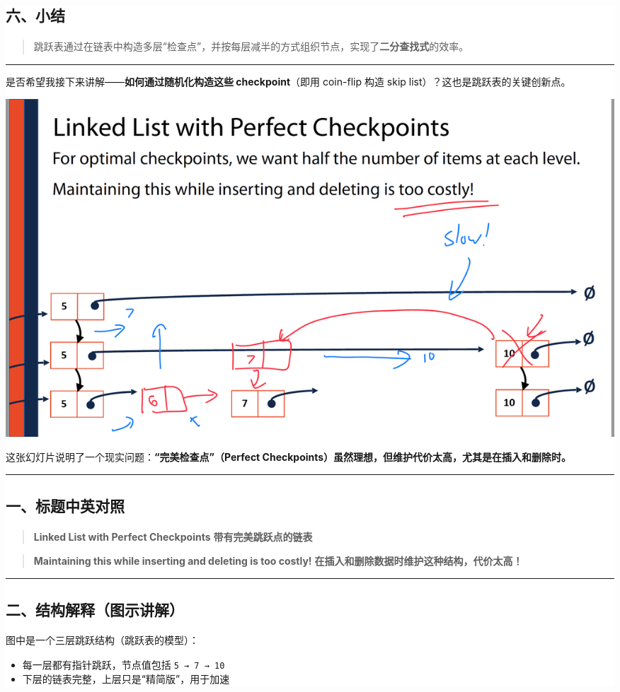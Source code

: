 ## 六、小结

> 跳跃表通过在链表中构造多层“检查点”，并按每层减半的方式组织节点，实现了**二分查找式**的效率。

------

是否希望我接下来讲解——**如何通过随机化构造这些 checkpoint**（即用 coin-flip 构造 skip list）？这也是跳跃表的关键创新点。

![image-20250511005229275](READEME4.assets/image-20250511005229275.png)

这张幻灯片说明了一个现实问题：**“完美检查点”（Perfect Checkpoints）虽然理想，但维护代价太高，尤其是在插入和删除时。**

------

## 一、标题中英对照

> **Linked List with Perfect Checkpoints**
>  **带有完美跳跃点的链表**

> **Maintaining this while inserting and deleting is too costly!**
>  **在插入和删除数据时维护这种结构，代价太高！**

------

## 二、结构解释（图示讲解）

图中是一个三层跳跃结构（跳跃表的模型）：

- 每一层都有指针跳跃，节点值包括 `5 → 7 → 10`
- 下层的链表完整，上层只是“精简版”，用于加速
